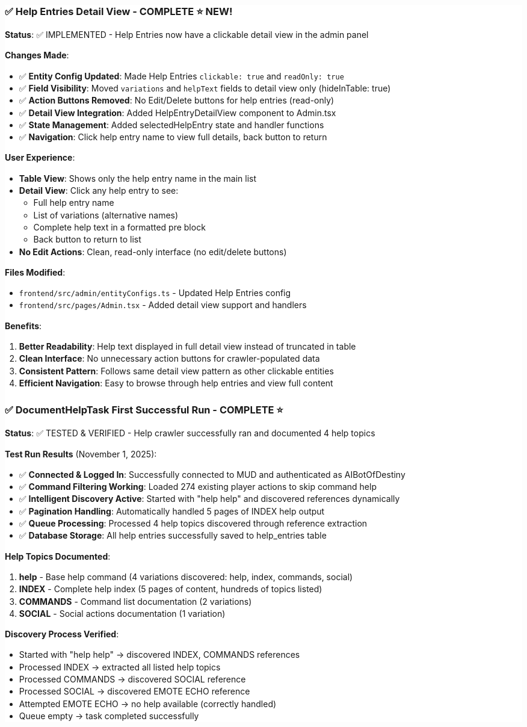### ✅ Help Entries Detail View - COMPLETE ⭐ NEW!

**Status**: ✅ IMPLEMENTED - Help Entries now have a clickable detail view in the admin panel

**Changes Made**:
- ✅ **Entity Config Updated**: Made Help Entries `clickable: true` and `readOnly: true`
- ✅ **Field Visibility**: Moved `variations` and `helpText` fields to detail view only (hideInTable: true)
- ✅ **Action Buttons Removed**: No Edit/Delete buttons for help entries (read-only)
- ✅ **Detail View Integration**: Added HelpEntryDetailView component to Admin.tsx
- ✅ **State Management**: Added selectedHelpEntry state and handler functions
- ✅ **Navigation**: Click help entry name to view full details, back button to return

**User Experience**:
- **Table View**: Shows only the help entry name in the main list
- **Detail View**: Click any help entry to see:
  - Full help entry name
  - List of variations (alternative names)
  - Complete help text in a formatted pre block
  - Back button to return to list
- **No Edit Actions**: Clean, read-only interface (no edit/delete buttons)

**Files Modified**:
- `frontend/src/admin/entityConfigs.ts` - Updated Help Entries config
- `frontend/src/pages/Admin.tsx` - Added detail view support and handlers

**Benefits**:
1. **Better Readability**: Help text displayed in full detail view instead of truncated in table
2. **Clean Interface**: No unnecessary action buttons for crawler-populated data
3. **Consistent Pattern**: Follows same detail view pattern as other clickable entities
4. **Efficient Navigation**: Easy to browse through help entries and view full content

### ✅ DocumentHelpTask First Successful Run - COMPLETE ⭐

**Status**: ✅ TESTED & VERIFIED - Help crawler successfully ran and documented 4 help topics

**Test Run Results** (November 1, 2025):
- ✅ **Connected & Logged In**: Successfully connected to MUD and authenticated as AIBotOfDestiny
- ✅ **Command Filtering Working**: Loaded 274 existing player actions to skip command help
- ✅ **Intelligent Discovery Active**: Started with "help help" and discovered references dynamically
- ✅ **Pagination Handling**: Automatically handled 5 pages of INDEX help output
- ✅ **Queue Processing**: Processed 4 help topics discovered through reference extraction
- ✅ **Database Storage**: All help entries successfully saved to help_entries table

**Help Topics Documented**:
1. **help** - Base help command (4 variations discovered: help, index, commands, social)
2. **INDEX** - Complete help index (5 pages of content, hundreds of topics listed)
3. **COMMANDS** - Command list documentation (2 variations)
4. **SOCIAL** - Social actions documentation (1 variation)

**Discovery Process Verified**:
- Started with "help help" → discovered INDEX, COMMANDS references
- Processed INDEX → extracted all listed help topics
- Processed COMMANDS → discovered SOCIAL reference
- Processed SOCIAL → discovered EMOTE ECHO reference
- Attempted EMOTE ECHO → no help available (correctly handled)
- Queue empty → task completed successfully
